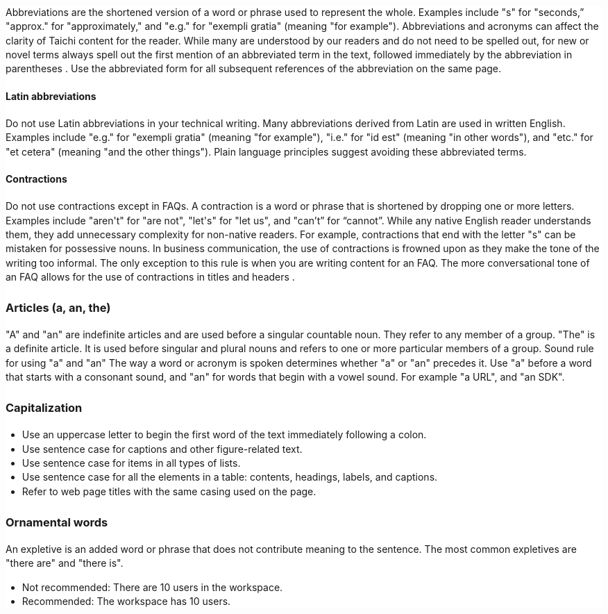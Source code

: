 Abbreviations are the shortened version of a word or phrase used to represent the whole. Examples include "s" for "seconds,” "approx." for "approximately," and "e.g." for "exempli gratia" (meaning "for example").
Abbreviations and acronyms can affect the clarity of Taichi content for the reader. While many are understood by our readers and do not need to be spelled out, for new or novel terms always spell out the first mention of an abbreviated term in the text, followed immediately by the abbreviation in parentheses . Use the abbreviated form for all subsequent references of the abbreviation on the same page.

#### Latin abbreviations

Do not use Latin abbreviations in your technical writing.
Many abbreviations derived from Latin are used in written English. Examples include "e.g." for "exempli gratia" (meaning "for example"), "i.e." for "id est" (meaning "in other words"), and "etc." for "et cetera" (meaning "and the other things").
Plain language principles suggest avoiding these abbreviated terms.

#### Contractions

Do not use contractions except in FAQs.
A contraction is a word or phrase that is shortened by dropping one or more letters. Examples include "aren't" for "are not", "let's" for "let us", and "can’t” for “cannot”. While any native English reader understands them, they add unnecessary complexity for non-native readers. For example, contractions that end with the letter "s" can be mistaken for possessive nouns. In business communication, the use of contractions is frowned upon as they make the tone of the writing too informal.
The only exception to this rule is when you are writing content for an FAQ. The more conversational tone of an FAQ allows for the use of contractions in titles and headers .

### Articles (a, an, the)

"A" and "an" are indefinite articles and are used before a singular countable noun. They refer to any member of a group. "The" is a definite article. It is used before singular and plural nouns and refers to one or more particular members of a group.
Sound rule for using "a" and "an"
The way a word or acronym is spoken determines whether "a" or "an" precedes it. Use "a" before a word that starts with a consonant sound, and "an" for words that begin with a vowel sound. For example "a URL", and "an SDK".

### Capitalization

- Use an uppercase letter to begin the first word of the text immediately following a colon.
- Use sentence case for captions and other figure-related text.
- Use sentence case for items in all types of lists.
- Use sentence case for all the elements in a table: contents, headings, labels, and captions.
- Refer to web page titles with the same casing used on the page.

### Ornamental words

An expletive is an added word or phrase that does not contribute meaning to the sentence. The most common expletives are "there are" and "there is".
- Not recommended: There are 10 users in the workspace.
- Recommended: The workspace has 10 users.
